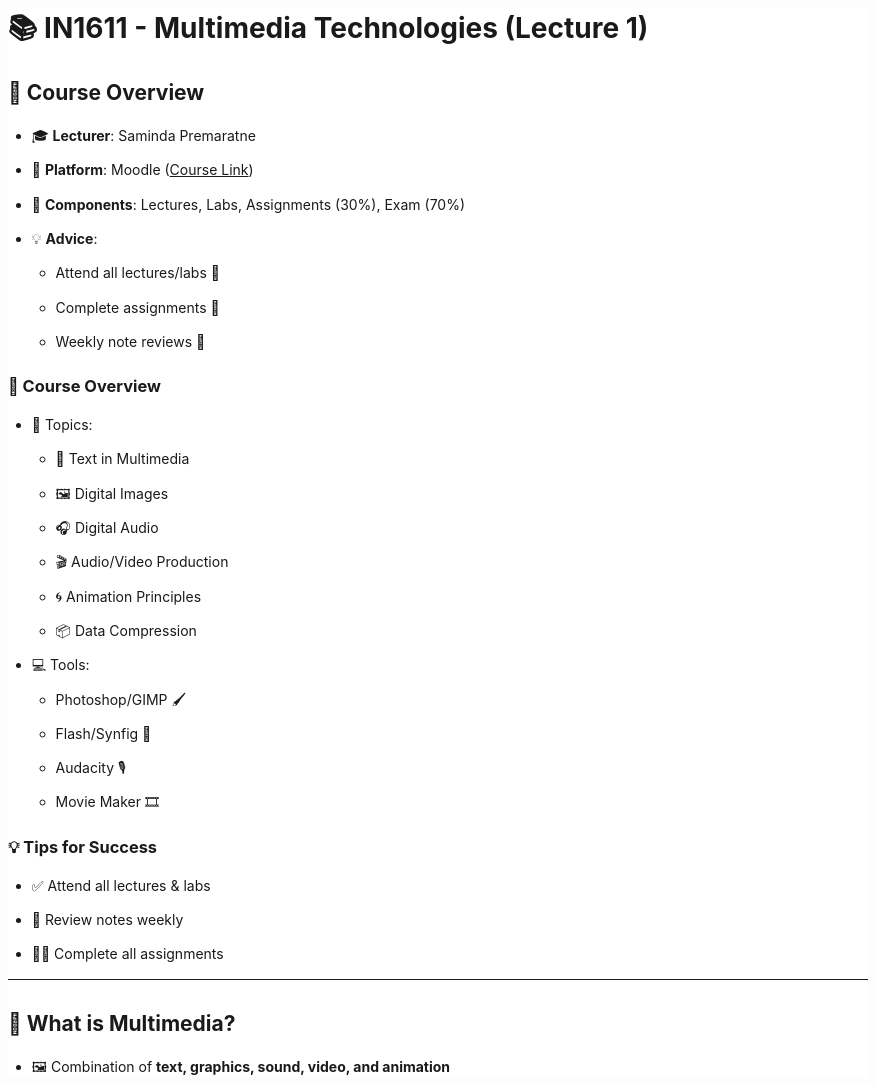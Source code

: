 # 📚 IN1611 - Multimedia Technologies (Lecture 1)

## 🧭 Course Overview

- 🎓 **Lecturer**: Saminda Premaratne
    
- 📅 **Platform**: Moodle ([Course Link](https://online.uom.lk/course/view.php?id=18484))
    
- 📖 **Components**: Lectures, Labs, Assignments (30%), Exam (70%)
    
- 💡 **Advice**:
    
    - Attend all lectures/labs 🎯
        
    - Complete assignments 📝
        
    - Weekly note reviews 🔁
        

### 📌 Course Overview

- 🧠 Topics:
    
    - 📝 Text in Multimedia
        
    - 🖼️ Digital Images
        
    - 🎧 Digital Audio
        
    - 🎬 Audio/Video Production
        
    - 🌀 Animation Principles
        
    - 📦 Data Compression
        
- 💻 Tools:
    
    - Photoshop/GIMP 🖌️
        
    - Flash/Synfig 🌟
        
    - Audacity 🎙️
        
    - Movie Maker 🎞️


### 💡 Tips for Success

- ✅ Attend all lectures & labs
    
- 📅 Review notes weekly
    
- 🧑‍💻 Complete all assignments
    

---

## 🎨 What is Multimedia?

- 🖼️ Combination of **text, graphics, sound, video, and animation**
    